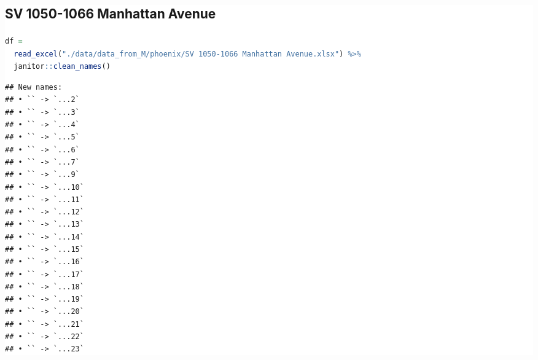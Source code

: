 ## SV 1050-1066 Manhattan Avenue

``` r
df = 
  read_excel("./data/data_from_M/phoenix/SV 1050-1066 Manhattan Avenue.xlsx") %>% 
  janitor::clean_names()
```

    ## New names:
    ## • `` -> `...2`
    ## • `` -> `...3`
    ## • `` -> `...4`
    ## • `` -> `...5`
    ## • `` -> `...6`
    ## • `` -> `...7`
    ## • `` -> `...9`
    ## • `` -> `...10`
    ## • `` -> `...11`
    ## • `` -> `...12`
    ## • `` -> `...13`
    ## • `` -> `...14`
    ## • `` -> `...15`
    ## • `` -> `...16`
    ## • `` -> `...17`
    ## • `` -> `...18`
    ## • `` -> `...19`
    ## • `` -> `...20`
    ## • `` -> `...21`
    ## • `` -> `...22`
    ## • `` -> `...23`

